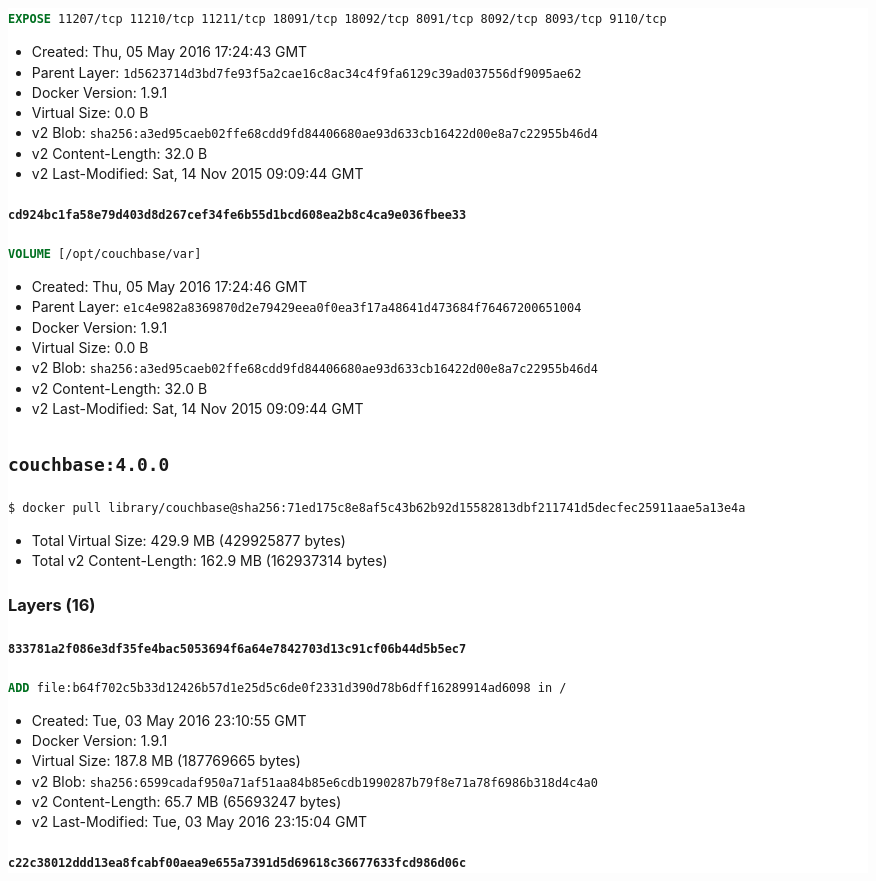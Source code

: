 ```dockerfile
EXPOSE 11207/tcp 11210/tcp 11211/tcp 18091/tcp 18092/tcp 8091/tcp 8092/tcp 8093/tcp 9110/tcp
```

-	Created: Thu, 05 May 2016 17:24:43 GMT
-	Parent Layer: `1d5623714d3bd7fe93f5a2cae16c8ac34c4f9fa6129c39ad037556df9095ae62`
-	Docker Version: 1.9.1
-	Virtual Size: 0.0 B
-	v2 Blob: `sha256:a3ed95caeb02ffe68cdd9fd84406680ae93d633cb16422d00e8a7c22955b46d4`
-	v2 Content-Length: 32.0 B
-	v2 Last-Modified: Sat, 14 Nov 2015 09:09:44 GMT

#### `cd924bc1fa58e79d403d8d267cef34fe6b55d1bcd608ea2b8c4ca9e036fbee33`

```dockerfile
VOLUME [/opt/couchbase/var]
```

-	Created: Thu, 05 May 2016 17:24:46 GMT
-	Parent Layer: `e1c4e982a8369870d2e79429eea0f0ea3f17a48641d473684f76467200651004`
-	Docker Version: 1.9.1
-	Virtual Size: 0.0 B
-	v2 Blob: `sha256:a3ed95caeb02ffe68cdd9fd84406680ae93d633cb16422d00e8a7c22955b46d4`
-	v2 Content-Length: 32.0 B
-	v2 Last-Modified: Sat, 14 Nov 2015 09:09:44 GMT

## `couchbase:4.0.0`

```console
$ docker pull library/couchbase@sha256:71ed175c8e8af5c43b62b92d15582813dbf211741d5decfec25911aae5a13e4a
```

-	Total Virtual Size: 429.9 MB (429925877 bytes)
-	Total v2 Content-Length: 162.9 MB (162937314 bytes)

### Layers (16)

#### `833781a2f086e3df35fe4bac5053694f6a64e7842703d13c91cf06b44d5b5ec7`

```dockerfile
ADD file:b64f702c5b33d12426b57d1e25d5c6de0f2331d390d78b6dff16289914ad6098 in /
```

-	Created: Tue, 03 May 2016 23:10:55 GMT
-	Docker Version: 1.9.1
-	Virtual Size: 187.8 MB (187769665 bytes)
-	v2 Blob: `sha256:6599cadaf950a71af51aa84b85e6cdb1990287b79f8e71a78f6986b318d4c4a0`
-	v2 Content-Length: 65.7 MB (65693247 bytes)
-	v2 Last-Modified: Tue, 03 May 2016 23:15:04 GMT

#### `c22c38012ddd13ea8fcabf00aea9e655a7391d5d69618c36677633fcd986d06c`
